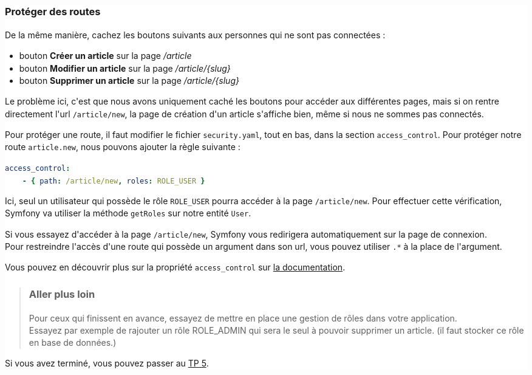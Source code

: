 
### Protéger des routes

De la même manière, cachez les boutons suivants aux personnes qui ne sont pas connectées :
- bouton **Créer un article** sur la page */article*
- bouton **Modifier un article** sur la page */article/{slug}*
- bouton **Supprimer un article** sur la page */article/{slug}*

Le problème ici, c'est que nous avons uniquement caché les boutons pour accéder aux différentes pages, mais si on rentre directement l'url `/article/new`, la page de création d'un article s'affiche bien, même si nous ne sommes pas connectés.

Pour protéger une route, il faut modifier le fichier `security.yaml`, tout en bas, dans la section `access_control`. Pour protéger notre route `article.new`, nous pouvons ajouter la règle suivante :

```yaml
access_control:
    - { path: /article/new, roles: ROLE_USER }
```

Ici, seul un utilisateur qui possède le rôle `ROLE_USER` pourra accéder à la page `/article/new`. Pour effectuer cette vérification, Symfony va utiliser la méthode `getRoles` sur notre entité `User`.

Si vous essayez d'accéder à la page `/article/new`, Symfony vous redirigera automatiquement sur la page de connexion.  
Pour restreindre l'accès d'une route qui possède un argument dans son url, vous pouvez utiliser `.*` à la place de l'argument.

Vous pouvez en découvrir plus sur la propriété `access_control` sur [la documentation](https://symfony.com/doc/current/security/access_control.html).

> ### Aller plus loin
> Pour ceux qui finissent en avance, essayez de mettre en place une gestion de rôles dans votre application.  
> Essayez par exemple de rajouter un rôle ROLE_ADMIN qui sera le seul à pouvoir supprimer un article. (il faut stocker ce rôle en base de données.)

Si vous avez terminé, vous pouvez passer au [TP 5](tp5.md).